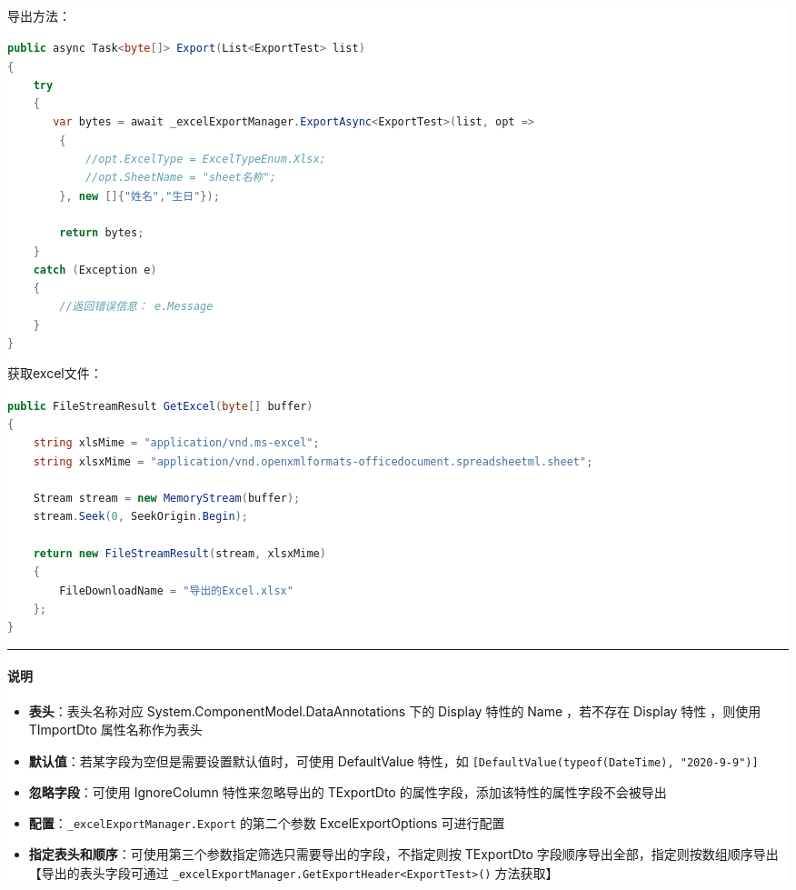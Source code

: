 导出方法：

```csharp
public async Task<byte[]> Export(List<ExportTest> list)
{ 
    try
    {
       var bytes = await _excelExportManager.ExportAsync<ExportTest>(list, opt =>
        {
            //opt.ExcelType = ExcelTypeEnum.Xlsx;
            //opt.SheetName = "sheet名称";
        }, new []{"姓名","生日"});

        return bytes;
    }
    catch (Exception e)
    { 
        //返回错误信息： e.Message
    }
}
```

获取excel文件：

```csharp
public FileStreamResult GetExcel(byte[] buffer)
{
    string xlsMime = "application/vnd.ms-excel";
    string xlsxMime = "application/vnd.openxmlformats-officedocument.spreadsheetml.sheet";

    Stream stream = new MemoryStream(buffer);
    stream.Seek(0, SeekOrigin.Begin);

    return new FileStreamResult(stream, xlsxMime)
    {
        FileDownloadName = "导出的Excel.xlsx"
    };
}
```

***

#### 说明

* **表头**：表头名称对应 System.ComponentModel.DataAnnotations 下的 Display 特性的 Name ，若不存在 Display 特性 ，则使用 TImportDto 属性名称作为表头

* **默认值**：若某字段为空但是需要设置默认值时，可使用 DefaultValue 特性，如 `[DefaultValue(typeof(DateTime), "2020-9-9")]`

* **忽略字段**：可使用 IgnoreColumn 特性来忽略导出的 TExportDto 的属性字段，添加该特性的属性字段不会被导出

* **配置**：`_excelExportManager.Export` 的第二个参数 ExcelExportOptions 可进行配置

* **指定表头和顺序**：可使用第三个参数指定筛选只需要导出的字段，不指定则按 TExportDto 字段顺序导出全部，指定则按数组顺序导出【导出的表头字段可通过 `_excelExportManager.GetExportHeader<ExportTest>()` 方法获取】
        
